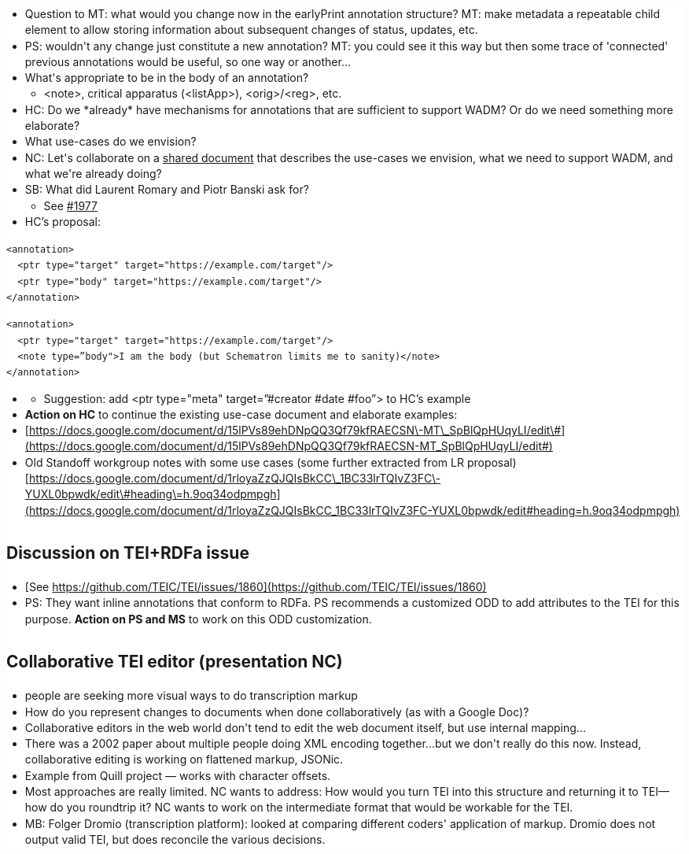 * Question to MT: what would you change now in the earlyPrint annotation structure? MT: make metadata a repeatable child element to allow storing information about subsequent changes of status, updates, etc.
* PS: wouldn't any change just constitute a new annotation? MT: you could see it this way but then some trace of 'connected' previous annotations would be useful, so one way or another...
* What's appropriate to be in the body of an annotation?
	+ \<note\>, critical apparatus (\<listApp\>), \<orig\>/\<reg\>, etc.
* HC: Do we \*already\* have mechanisms for annotations that are sufficient to support WADM? Or do we need something more elaborate?
* What use\-cases do we envision?
* NC: Let's collaborate on a [shared document](https://docs.google.com/document/d/15lPVs89ehDNpQQ3Qf79kfRAECSN-MT_SpBlQpHUqyLI/edit#heading=h.eapsje2s6t2s) that describes the use\-cases we envision, what we need to support WADM, and what we're already doing?
* SB: What did Laurent Romary and Piotr Banski ask for?
	+ See [\#1977](https://github.com/TEIC/TEI/issues/1977)
* HC’s proposal:



```
<annotation>
  <ptr type="target" target="https://example.com/target"/>
  <ptr type="body" target="https://example.com/target"/>
</annotation>
```


```
<annotation>
  <ptr type="target" target="https://example.com/target"/>
  <note type=”body">I am the body (but Schematron limits me to sanity)</note>
</annotation>
```

* + Suggestion: add \<ptr type\="meta" target\=”\#creator \#date \#foo”\> to HC’s example
* **Action on HC** to continue the existing use\-case document and elaborate examples:
* [https://docs.google.com/document/d/15lPVs89ehDNpQQ3Qf79kfRAECSN\-MT\_SpBlQpHUqyLI/edit\#](https://docs.google.com/document/d/15lPVs89ehDNpQQ3Qf79kfRAECSN-MT_SpBlQpHUqyLI/edit#)
* Old Standoff workgroup notes with some use cases (some further extracted from LR proposal) [https://docs.google.com/document/d/1rloyaZzQJQIsBkCC\_1BC33lrTQIvZ3FC\-YUXL0bpwdk/edit\#heading\=h.9oq34odpmpgh](https://docs.google.com/document/d/1rloyaZzQJQIsBkCC_1BC33lrTQIvZ3FC-YUXL0bpwdk/edit#heading=h.9oq34odpmpgh)


Discussion on TEI\+RDFa issue
-----------------------------


* [See https://github.com/TEIC/TEI/issues/1860](https://github.com/TEIC/TEI/issues/1860)
* PS: They want inline annotations that conform to RDFa. PS recommends a customized ODD to add attributes to the TEI for this purpose. **Action on PS and MS** to work on this ODD customization.


Collaborative TEI editor (presentation NC)
------------------------------------------


* people are seeking more visual ways to do transcription markup
* How do you represent changes to documents when done collaboratively (as with a Google Doc)?
* Collaborative editors in the web world don't tend to edit the web document itself, but use internal mapping...
* There was a 2002 paper about multiple people doing XML encoding together...but we don't really do this now. Instead, collaborative editing is working on flattened markup, JSONic.
* Example from Quill project — works with character offsets.
* Most approaches are really limited. NC wants to address: How would you turn TEI into this structure and returning it to TEI—how do you roundtrip it? NC wants to work on the intermediate format that would be workable for the TEI.
* MB: Folger Dromio (transcription platform): looked at comparing different coders' application of markup. Dromio does not output valid TEI, but does reconcile the various decisions.